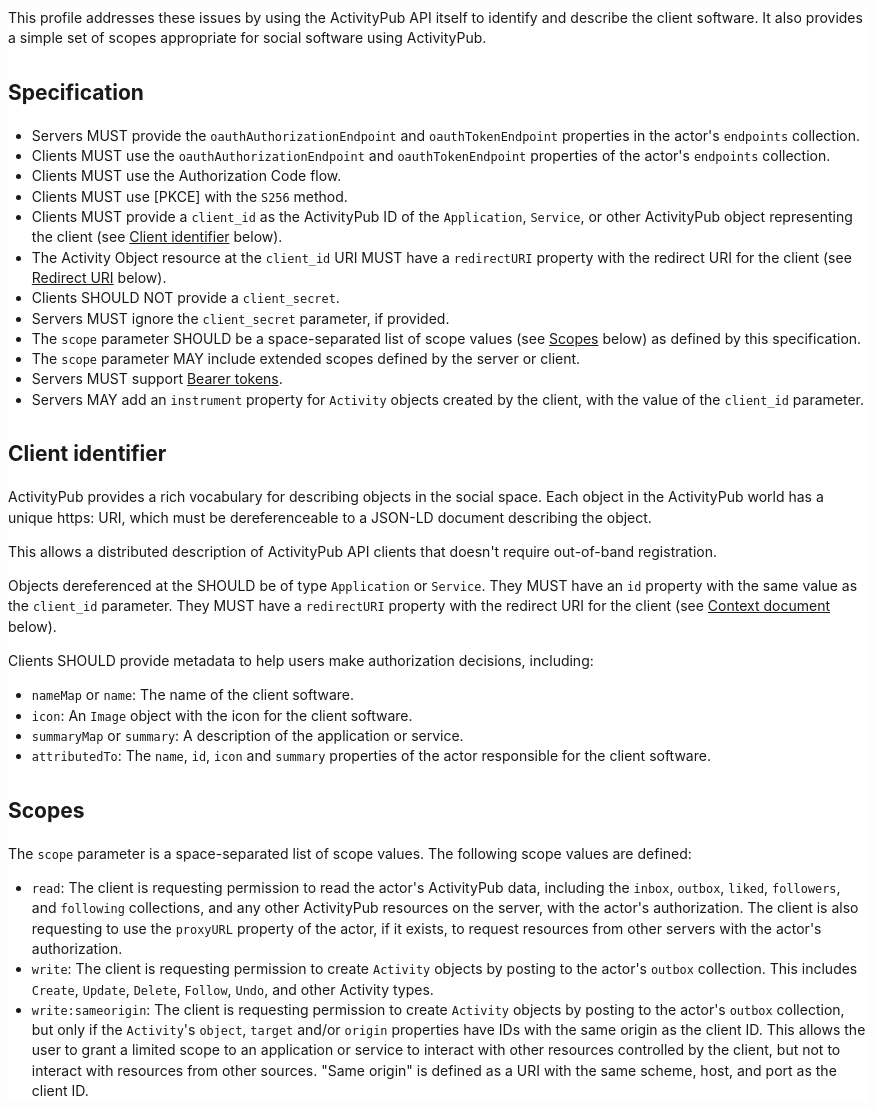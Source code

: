 This profile addresses these issues by using the ActivityPub API itself to identify and describe the client software. It also provides a simple set of scopes appropriate for social software using ActivityPub.

## Specification

- Servers MUST provide the `oauthAuthorizationEndpoint` and `oauthTokenEndpoint` properties in the actor's `endpoints` collection.
- Clients MUST use the `oauthAuthorizationEndpoint` and `oauthTokenEndpoint` properties of the actor's `endpoints` collection.
- Clients MUST use the Authorization Code flow.
- Clients MUST use [PKCE] with the `S256` method.
- Clients MUST provide a `client_id` as the ActivityPub ID of the `Application`, `Service`, or other ActivityPub object representing the client (see [Client identifier](#client-identifier) below).
- The Activity Object resource at the `client_id` URI MUST have a `redirectURI` property with the redirect URI for the client (see [Redirect URI](#redirect-uri) below).
- Clients SHOULD NOT provide a `client_secret`.
- Servers MUST ignore the `client_secret` parameter, if provided.
- The `scope` parameter SHOULD be a space-separated list of scope values (see [Scopes](#scopes) below) as defined by this specification.
- The `scope` parameter MAY include extended scopes defined by the server or client.
- Servers MUST support [Bearer tokens](https://tools.ietf.org/html/rfc6750).
- Servers MAY add an `instrument` property for `Activity` objects created by the client, with the value of the `client_id` parameter.

## Client identifier

ActivityPub provides a rich vocabulary for describing objects in the social space. Each object in the ActivityPub world has a unique https: URI, which must be dereferenceable to a JSON-LD document describing the object.

This allows a distributed description of ActivityPub API clients that doesn't require out-of-band registration.

Objects dereferenced at the SHOULD be of type `Application` or `Service`. They MUST have an `id` property with the same value as the `client_id` parameter. They MUST have a `redirectURI` property with the redirect URI for the client (see [Context document](#context-document) below).

Clients SHOULD provide metadata to help users make authorization decisions, including:

- `nameMap` or `name`: The name of the client software.
- `icon`: An `Image` object with the icon for the client software.
- `summaryMap` or `summary`: A description of the application or service.
- `attributedTo`: The `name`, `id`, `icon` and `summary` properties of
  the actor responsible for the client software.

## Scopes

The `scope` parameter is a space-separated list of scope values. The following scope values are defined:

- `read`: The client is requesting permission to read the actor's ActivityPub data, including the `inbox`, `outbox`, `liked`, `followers`, and `following` collections, and any other ActivityPub resources on the server, with the actor's authorization. The client is also requesting to use the `proxyURL` property of the actor, if it exists, to request resources from other servers with the actor's authorization.
- `write`: The client is requesting permission to create `Activity` objects by posting to the actor's `outbox` collection. This includes `Create`, `Update`, `Delete`, `Follow`, `Undo`, and other Activity types.
- `write:sameorigin`: The client is requesting permission to create `Activity` objects by posting to the actor's `outbox` collection, but only if the `Activity`'s `object`, `target` and/or `origin` properties have IDs with the same origin as the client ID. This allows the user to grant a limited scope to an application or service to interact with other resources controlled by the client, but not to interact with resources from other sources. "Same origin" is defined as a URI with the same scheme, host, and port as the client ID.
